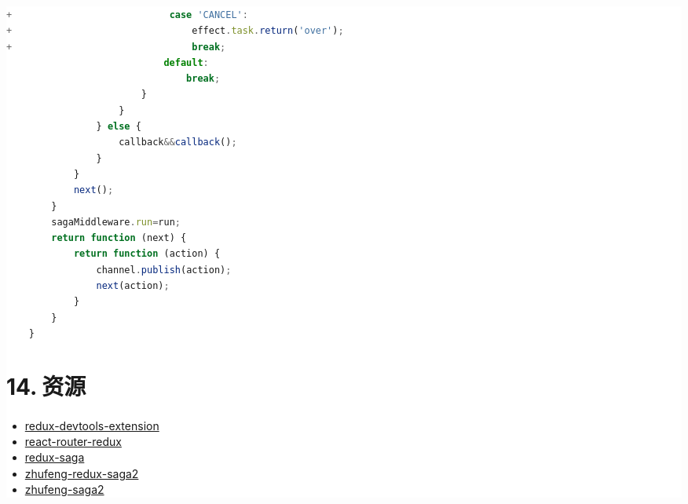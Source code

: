 ```js
+                            case 'CANCEL':
+                                effect.task.return('over');    
+                                break;
                            default:
                                break;
                        }
                    }
                } else {
                    callback&&callback();
                }
            }
            next();
        }
        sagaMiddleware.run=run;
        return function (next) {
            return function (action) {
                channel.publish(action);
                next(action);
            }
        }
    }
```
# 14. 资源
- [redux-devtools-extension](https://github.com/zalmoxisus/redux-devtools-extension)
- [react-router-redux](https://github.com/reactjs/react-router-redux)
- [redux-saga](https://github.com/redux-saga/redux-saga)
- [zhufeng-redux-saga2](https://gitee.com/zhufengpeixun/zhufeng-redux-saga2)
- [zhufeng-saga2](https://gitee.com/zhufengpeixun/zhufeng-saga2)